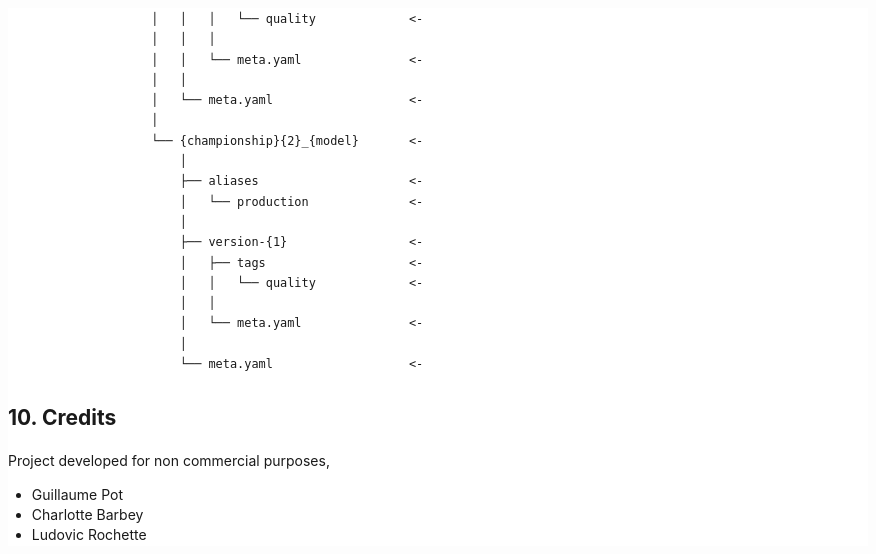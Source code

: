                         │   │   │   └── quality             <-
                        │   │   │
                        │   │   └── meta.yaml               <-
                        │   │           
                        │   └── meta.yaml                   <-
                        │
                        └── {championship}{2}_{model}       <-
                            │
                            ├── aliases                     <-
                            │   └── production              <-
                            │
                            ├── version-{1}                 <-
                            │   ├── tags                    <-
                            │   │   └── quality             <-
                            │   │
                            │   └── meta.yaml               <-
                            │           
                            └── meta.yaml                   <-


## 10. Credits
Project developed for non commercial purposes,
 - Guillaume Pot
 - Charlotte Barbey
 - Ludovic Rochette